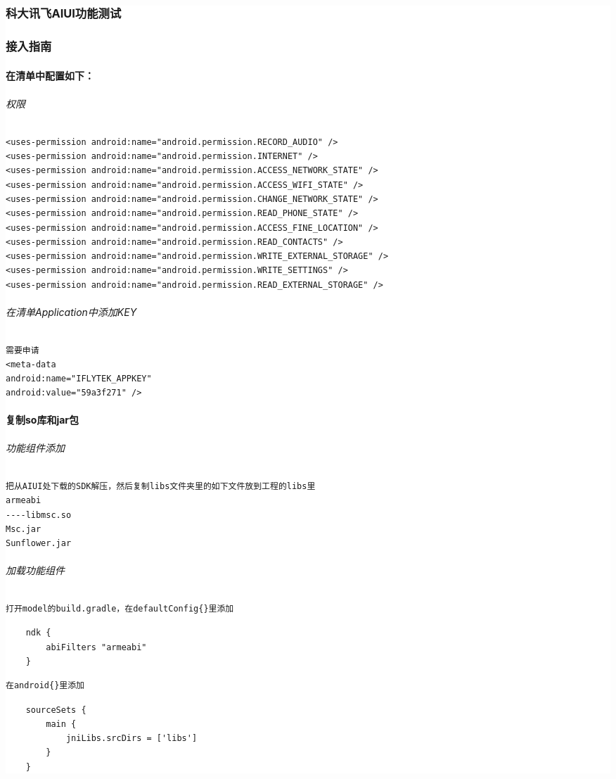 ### 科大讯飞AIUI功能测试

### 接入指南

#### 在清单中配置如下：

###### 权限

    <uses-permission android:name="android.permission.RECORD_AUDIO" />
    <uses-permission android:name="android.permission.INTERNET" />
    <uses-permission android:name="android.permission.ACCESS_NETWORK_STATE" />
    <uses-permission android:name="android.permission.ACCESS_WIFI_STATE" />
    <uses-permission android:name="android.permission.CHANGE_NETWORK_STATE" />
    <uses-permission android:name="android.permission.READ_PHONE_STATE" />
    <uses-permission android:name="android.permission.ACCESS_FINE_LOCATION" />
    <uses-permission android:name="android.permission.READ_CONTACTS" />
    <uses-permission android:name="android.permission.WRITE_EXTERNAL_STORAGE" />
    <uses-permission android:name="android.permission.WRITE_SETTINGS" />
    <uses-permission android:name="android.permission.READ_EXTERNAL_STORAGE" />

###### 在清单Application中添加KEY

    需要申请
    <meta-data
    android:name="IFLYTEK_APPKEY"
    android:value="59a3f271" />

#### 复制so库和jar包

###### 功能组件添加

    把从AIUI处下载的SDK解压，然后复制libs文件夹里的如下文件放到工程的libs里
    armeabi
    ----libmsc.so
    Msc.jar
    Sunflower.jar

###### 加载功能组件

    打开model的build.gradle，在defaultConfig{}里添加

```
    ndk {
        abiFilters "armeabi"
    }
```

    在android{}里添加

```
    sourceSets {
        main {
            jniLibs.srcDirs = ['libs']
        }
    }
```
